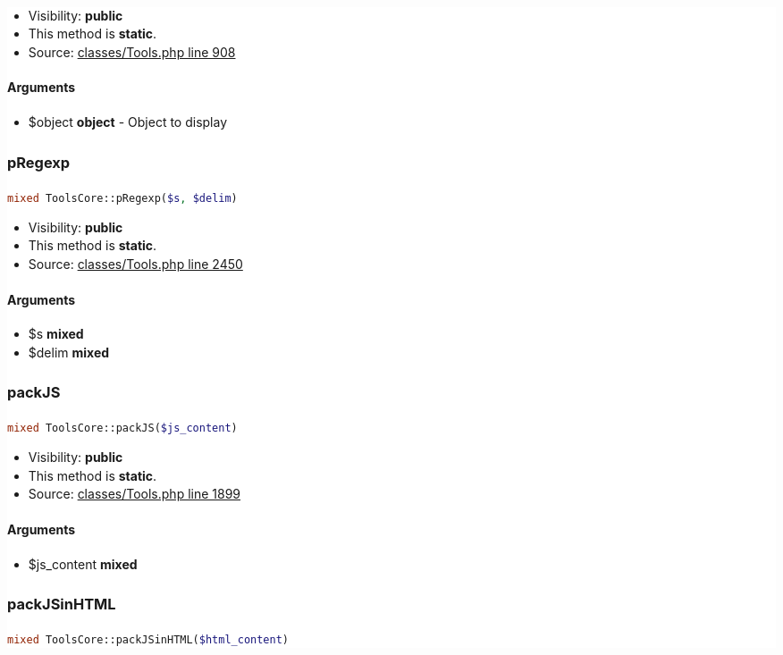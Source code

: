 

* Visibility: **public**
* This method is **static**.
* Source: [classes/Tools.php line 908](https://github.com/PrestaShop/PrestaShop/blob/1.6.0.12/classes/Tools.php#L908)


#### Arguments
* $object **object** - Object to display



### <a name="method-pRegexp"></a>pRegexp

```php
mixed ToolsCore::pRegexp($s, $delim)
```





* Visibility: **public**
* This method is **static**.
* Source: [classes/Tools.php line 2450](https://github.com/PrestaShop/PrestaShop/blob/1.6.0.12/classes/Tools.php#L2450)


#### Arguments
* $s **mixed**
* $delim **mixed**



### <a name="method-packJS"></a>packJS

```php
mixed ToolsCore::packJS($js_content)
```





* Visibility: **public**
* This method is **static**.
* Source: [classes/Tools.php line 1899](https://github.com/PrestaShop/PrestaShop/blob/1.6.0.12/classes/Tools.php#L1899)


#### Arguments
* $js_content **mixed**



### <a name="method-packJSinHTML"></a>packJSinHTML

```php
mixed ToolsCore::packJSinHTML($html_content)
```

